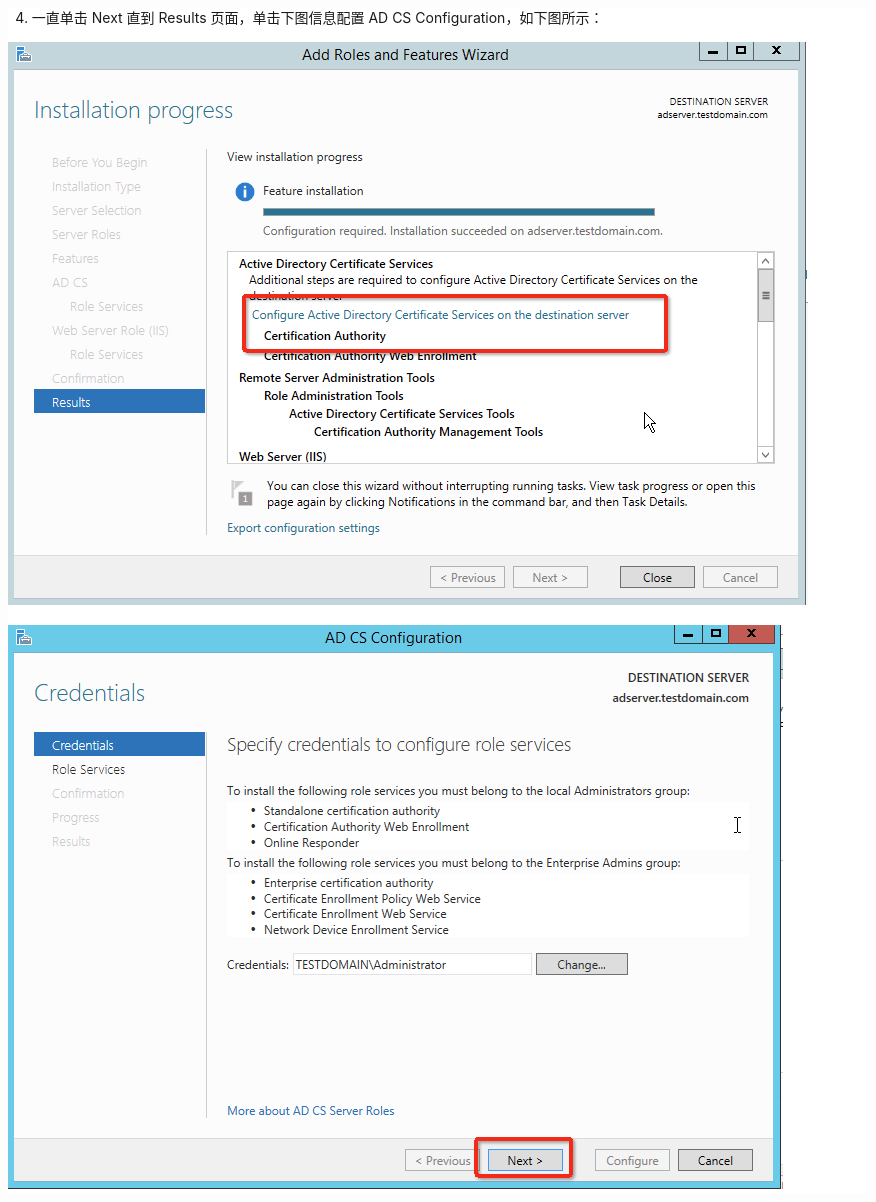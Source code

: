 4.  一直单击 Next 直到 Results 页面，单击下图信息配置 AD CS Configuration，如下图所示：

![img](./img/4/4-17.png)

![img](./img/4/4-18.png)
